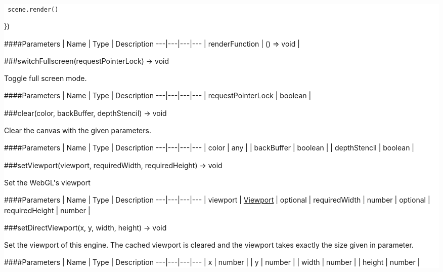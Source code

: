      scene.render()

})

####Parameters
 | Name | Type | Description
---|---|---|---
 | renderFunction | () =&gt; void | 

###switchFullscreen(requestPointerLock) &rarr; void

Toggle full screen mode.

####Parameters
 | Name | Type | Description
---|---|---|---
 | requestPointerLock | boolean | 

###clear(color, backBuffer, depthStencil) &rarr; void

Clear the canvas with the given parameters.

####Parameters
 | Name | Type | Description
---|---|---|---
 | color | any | 
 | backBuffer | boolean | 
 | depthStencil | boolean | 

###setViewport(viewport, requiredWidth, requiredHeight) &rarr; void

Set the WebGL's viewport

####Parameters
 | Name | Type | Description
---|---|---|---
 | viewport | [Viewport](/classes/2.2-alpha/Viewport) | 
optional | requiredWidth | number | 
optional | requiredHeight | number | 

###setDirectViewport(x, y, width, height) &rarr; void

Set the viewport of this engine. The cached viewport is cleared and the viewport takes exactly the size given in parameter.

####Parameters
 | Name | Type | Description
---|---|---|---
 | x | number | 
 | y | number | 
 | width | number | 
 | height | number | 
